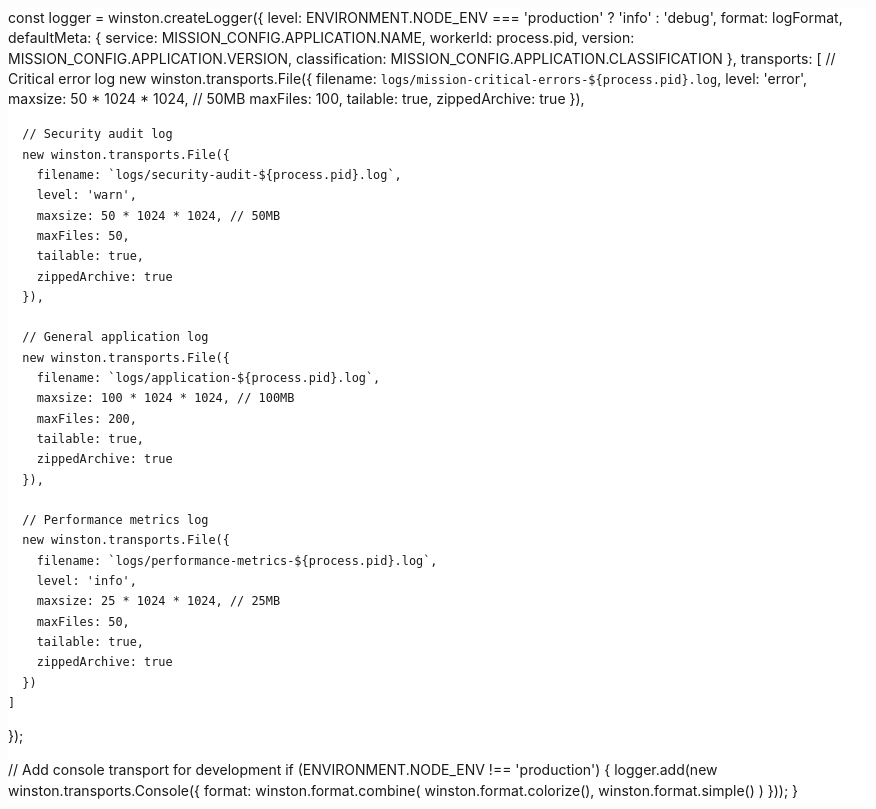   const logger = winston.createLogger({
    level: ENVIRONMENT.NODE_ENV === 'production' ? 'info' : 'debug',
    format: logFormat,
    defaultMeta: { 
      service: MISSION_CONFIG.APPLICATION.NAME,
      workerId: process.pid,
      version: MISSION_CONFIG.APPLICATION.VERSION,
      classification: MISSION_CONFIG.APPLICATION.CLASSIFICATION
    },
    transports: [
      // Critical error log
      new winston.transports.File({
        filename: `logs/mission-critical-errors-${process.pid}.log`,
        level: 'error',
        maxsize: 50 * 1024 * 1024, // 50MB
        maxFiles: 100,
        tailable: true,
        zippedArchive: true
      }),
      
      // Security audit log
      new winston.transports.File({
        filename: `logs/security-audit-${process.pid}.log`,
        level: 'warn',
        maxsize: 50 * 1024 * 1024, // 50MB
        maxFiles: 50,
        tailable: true,
        zippedArchive: true
      }),
      
      // General application log
      new winston.transports.File({
        filename: `logs/application-${process.pid}.log`,
        maxsize: 100 * 1024 * 1024, // 100MB
        maxFiles: 200,
        tailable: true,
        zippedArchive: true
      }),
      
      // Performance metrics log
      new winston.transports.File({
        filename: `logs/performance-metrics-${process.pid}.log`,
        level: 'info',
        maxsize: 25 * 1024 * 1024, // 25MB
        maxFiles: 50,
        tailable: true,
        zippedArchive: true
      })
    ]
  });

  // Add console transport for development
  if (ENVIRONMENT.NODE_ENV !== 'production') {
    logger.add(new winston.transports.Console({
      format: winston.format.combine(
        winston.format.colorize(),
        winston.format.simple()
      )
    }));
  }
